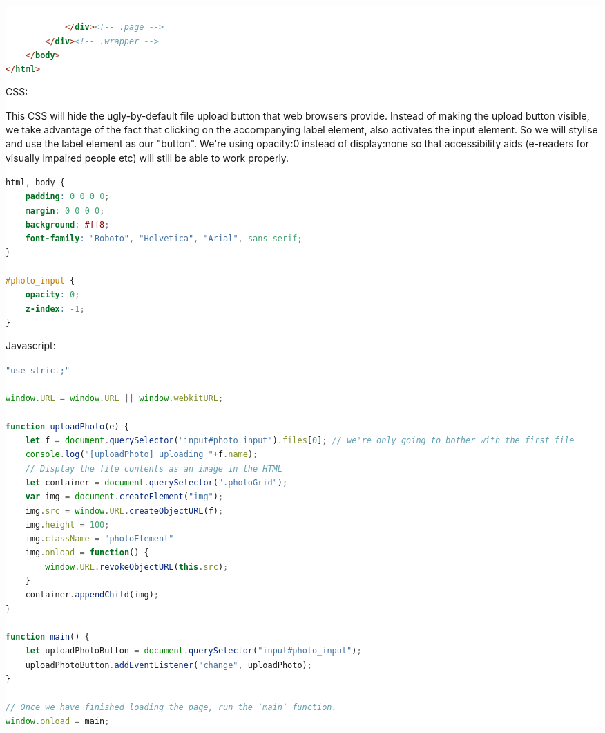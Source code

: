 ```html

            </div><!-- .page -->
        </div><!-- .wrapper -->
    </body>
</html>
```

CSS:

This CSS will hide the ugly-by-default file upload button that web browsers provide. Instead of making the upload button visible, we take advantage of the fact that clicking on the accompanying label element, also activates the input element. So we will stylise and use the label element as our "button". We're using opacity:0 instead of display:none so that accessibility aids (e-readers for visually impaired people etc) will still be able to work properly.

```css
html, body {
    padding: 0 0 0 0;
    margin: 0 0 0 0;
    background: #ff8;
    font-family: "Roboto", "Helvetica", "Arial", sans-serif;
}

#photo_input {
    opacity: 0;
    z-index: -1;
}
```

Javascript:

```javascript
"use strict;"

window.URL = window.URL || window.webkitURL;

function uploadPhoto(e) {
    let f = document.querySelector("input#photo_input").files[0]; // we're only going to bother with the first file
    console.log("[uploadPhoto] uploading "+f.name);
    // Display the file contents as an image in the HTML
    let container = document.querySelector(".photoGrid");
    var img = document.createElement("img");
    img.src = window.URL.createObjectURL(f);
    img.height = 100;
    img.className = "photoElement"
    img.onload = function() {
        window.URL.revokeObjectURL(this.src);
    }
    container.appendChild(img);
}

function main() {
    let uploadPhotoButton = document.querySelector("input#photo_input");
    uploadPhotoButton.addEventListener("change", uploadPhoto);
}

// Once we have finished loading the page, run the `main` function.
window.onload = main;
```
